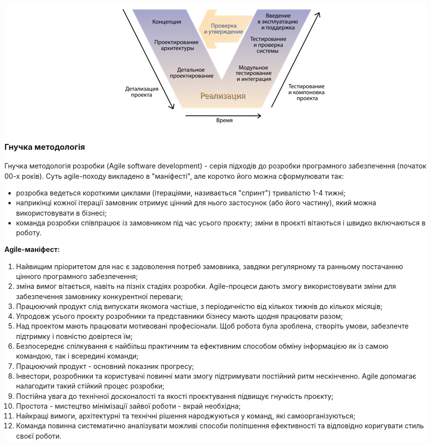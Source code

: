 </p>

<p align="center">
  <img src="img/img_04.png" />
</p>

### Гнучка методологія

Гнучка методологія розробки (Agile software development) - серія підходів до розробки програмного забезпечення (початок 00-х років). Суть agile-походу викладено в "маніфесті", але коротко його можна сформулювати так:
- розробка ведеться короткими циклами (ітераціями, називається "спринт") тривалістю 1-4 тижні;
- наприкінці кожної ітерації замовник отримує цінний для нього застосунок (або його частину), який можна використовувати в бізнесі;
- команда розробки співпрацює із замовником під час усього проєкту; зміни в проєкті вітаються і швидко включаються в роботу.

**Agile-маніфест:**

1. Найвищим пріоритетом для нас є задоволення потреб 
замовника, завдяки регулярному та ранньому постачанню цінного програмного 
забезпечення;
2. зміна вимог вітається, навіть на пізніх стадіях розробки. Agile-процеси дають змогу використовувати зміни для забезпечення замовнику конкурентної переваги;
3. Працюючий продукт слід випускати якомога частіше, з періодичністю від кількох тижнів до кількох місяців;
4. Упродовж усього проєкту розробники та представники бізнесу мають щодня працювати разом;
5. Над проектом мають працювати мотивовані професіонали. Щоб робота була зроблена, створіть умови, забезпечте підтримку і повністю довіртеся їм;
6. Безпосереднє спілкування є найбільш практичним та ефективним способом обміну інформацією як із самою командою, так і всередині команди;
7. Працюючий продукт - основний показник прогресу;
8. Інвестори, розробники та користувачі повинні мати змогу підтримувати постійний ритм нескінченно. Agile допомагає налагодити такий стійкий процес розробки;
9. Постійна увага до технічної досконалості та якості проєктування підвищує гнучкість проєкту;
10. Простота - мистецтво мінімізації зайвої роботи - вкрай необхідна;
11. Найкращі вимоги, архітектурні та технічні рішення народжуються у команд, які самоорганізуються;
12. Команда повинна систематично аналізувати можливі способи поліпшення ефективності та відповідно коригувати стиль своєї роботи.
